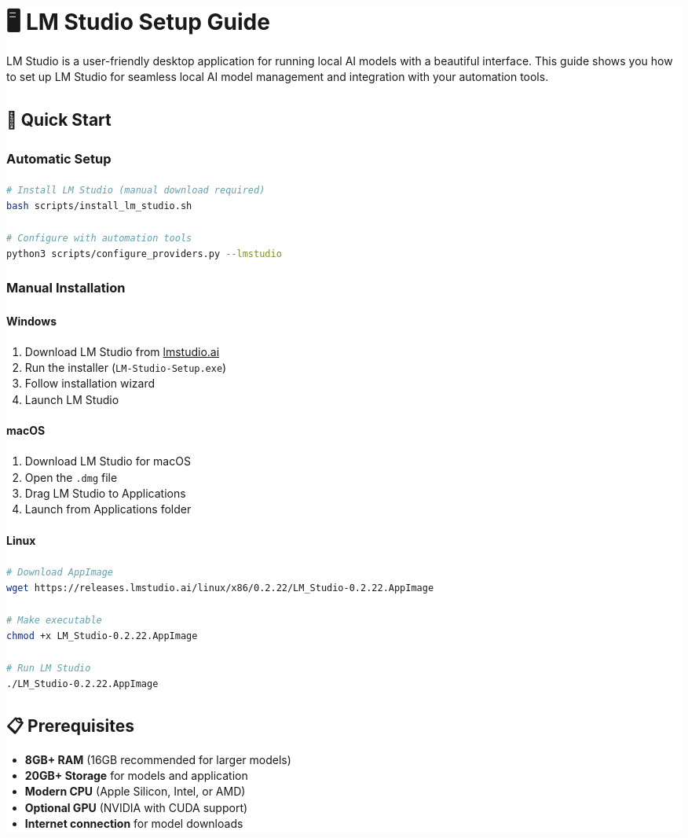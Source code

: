 # 🖥️ LM Studio Setup Guide

LM Studio is a user-friendly desktop application for running local AI models with a beautiful interface. This guide shows you how to set up LM Studio for seamless local AI model management and integration with your automation tools.

## 🚀 Quick Start

### Automatic Setup
```bash
# Install LM Studio (manual download required)
bash scripts/install_lm_studio.sh

# Configure with automation tools
python3 scripts/configure_providers.py --lmstudio
```

### Manual Installation

#### Windows
1. Download LM Studio from [lmstudio.ai](https://lmstudio.ai)
2. Run the installer (`LM-Studio-Setup.exe`)
3. Follow installation wizard
4. Launch LM Studio

#### macOS
1. Download LM Studio for macOS
2. Open the `.dmg` file
3. Drag LM Studio to Applications
4. Launch from Applications folder

#### Linux
```bash
# Download AppImage
wget https://releases.lmstudio.ai/linux/x86/0.2.22/LM_Studio-0.2.22.AppImage

# Make executable
chmod +x LM_Studio-0.2.22.AppImage

# Run LM Studio
./LM_Studio-0.2.22.AppImage
```

## 📋 Prerequisites

- **8GB+ RAM** (16GB recommended for larger models)
- **20GB+ Storage** for models and application
- **Modern CPU** (Apple Silicon, Intel, or AMD)
- **Optional GPU** (NVIDIA with CUDA support)
- **Internet connection** for model downloads
